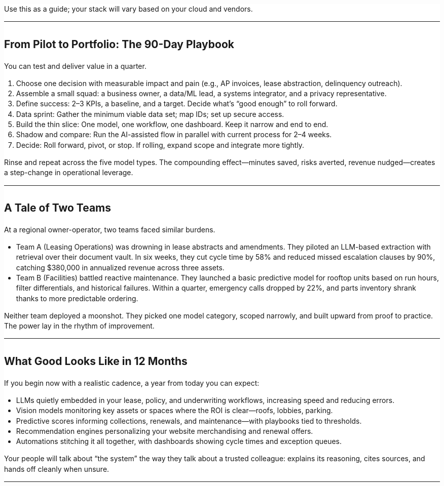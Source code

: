 Use this as a guide; your stack will vary based on your cloud and vendors.

---

## From Pilot to Portfolio: The 90-Day Playbook

You can test and deliver value in a quarter.

1) Choose one decision with measurable impact and pain (e.g., AP invoices, lease abstraction, delinquency outreach).
2) Assemble a small squad: a business owner, a data/ML lead, a systems integrator, and a privacy representative.
3) Define success: 2–3 KPIs, a baseline, and a target. Decide what’s “good enough” to roll forward.
4) Data sprint: Gather the minimum viable data set; map IDs; set up secure access.
5) Build the thin slice: One model, one workflow, one dashboard. Keep it narrow and end to end.
6) Shadow and compare: Run the AI-assisted flow in parallel with current process for 2–4 weeks.
7) Decide: Roll forward, pivot, or stop. If rolling, expand scope and integrate more tightly.

Rinse and repeat across the five model types. The compounding effect—minutes saved, risks averted, revenue nudged—creates a step-change in operational leverage.

---

## A Tale of Two Teams

At a regional owner-operator, two teams faced similar burdens.

- Team A (Leasing Operations) was drowning in lease abstracts and amendments. They piloted an LLM-based extraction with retrieval over their document vault. In six weeks, they cut cycle time by 58% and reduced missed escalation clauses by 90%, catching $380,000 in annualized revenue across three assets.
- Team B (Facilities) battled reactive maintenance. They launched a basic predictive model for rooftop units based on run hours, filter differentials, and historical failures. Within a quarter, emergency calls dropped by 22%, and parts inventory shrank thanks to more predictable ordering.

Neither team deployed a moonshot. They picked one model category, scoped narrowly, and built upward from proof to practice. The power lay in the rhythm of improvement.

---

## What Good Looks Like in 12 Months

If you begin now with a realistic cadence, a year from today you can expect:

- LLMs quietly embedded in your lease, policy, and underwriting workflows, increasing speed and reducing errors.
- Vision models monitoring key assets or spaces where the ROI is clear—roofs, lobbies, parking.
- Predictive scores informing collections, renewals, and maintenance—with playbooks tied to thresholds.
- Recommendation engines personalizing your website merchandising and renewal offers.
- Automations stitching it all together, with dashboards showing cycle times and exception queues.

Your people will talk about “the system” the way they talk about a trusted colleague: explains its reasoning, cites sources, and hands off cleanly when unsure.

---